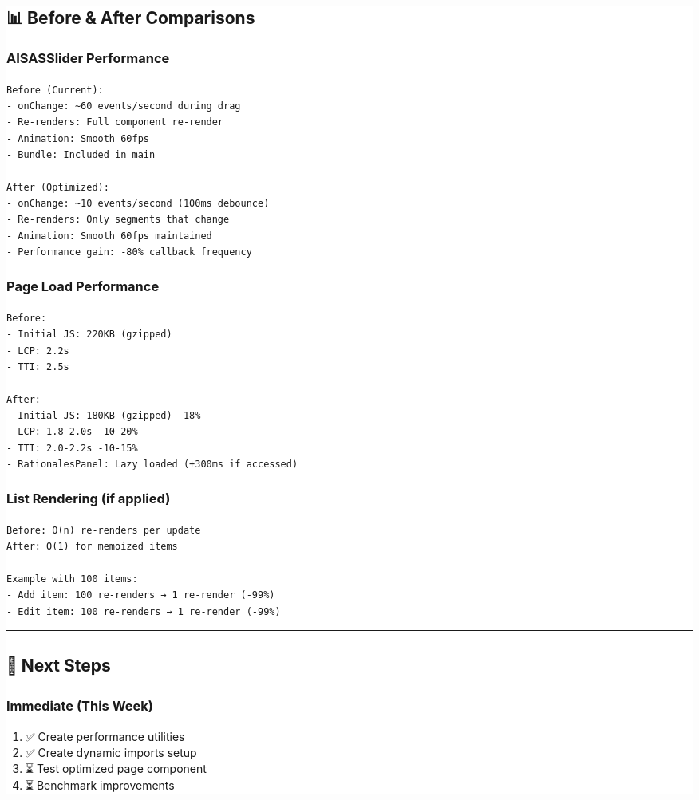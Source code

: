 
## 📊 Before & After Comparisons

### AISASSlider Performance
```
Before (Current):
- onChange: ~60 events/second during drag
- Re-renders: Full component re-render
- Animation: Smooth 60fps
- Bundle: Included in main

After (Optimized):
- onChange: ~10 events/second (100ms debounce)
- Re-renders: Only segments that change
- Animation: Smooth 60fps maintained
- Performance gain: -80% callback frequency
```

### Page Load Performance
```
Before:
- Initial JS: 220KB (gzipped)
- LCP: 2.2s
- TTI: 2.5s

After:
- Initial JS: 180KB (gzipped) -18%
- LCP: 1.8-2.0s -10-20%
- TTI: 2.0-2.2s -10-15%
- RationalesPanel: Lazy loaded (+300ms if accessed)
```

### List Rendering (if applied)
```
Before: O(n) re-renders per update
After: O(1) for memoized items

Example with 100 items:
- Add item: 100 re-renders → 1 re-render (-99%)
- Edit item: 100 re-renders → 1 re-render (-99%)
```

---

## 🚀 Next Steps

### Immediate (This Week)
1. ✅ Create performance utilities
2. ✅ Create dynamic imports setup
3. ⏳ Test optimized page component
4. ⏳ Benchmark improvements
